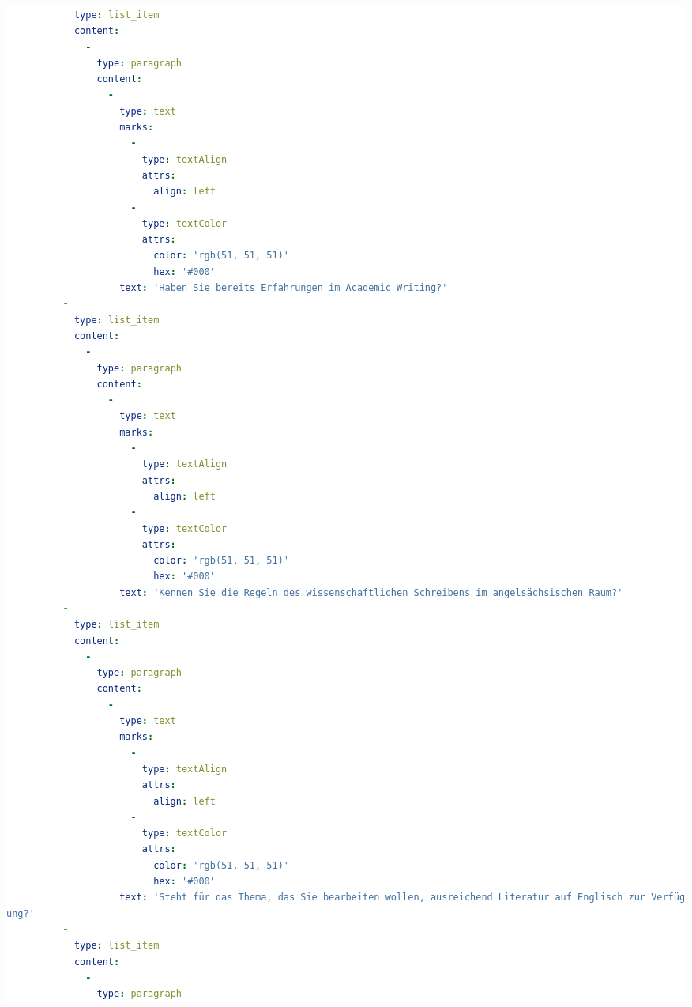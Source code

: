 ```yaml
            type: list_item
            content:
              -
                type: paragraph
                content:
                  -
                    type: text
                    marks:
                      -
                        type: textAlign
                        attrs:
                          align: left
                      -
                        type: textColor
                        attrs:
                          color: 'rgb(51, 51, 51)'
                          hex: '#000'
                    text: 'Haben Sie bereits Erfahrungen im Academic Writing?'
          -
            type: list_item
            content:
              -
                type: paragraph
                content:
                  -
                    type: text
                    marks:
                      -
                        type: textAlign
                        attrs:
                          align: left
                      -
                        type: textColor
                        attrs:
                          color: 'rgb(51, 51, 51)'
                          hex: '#000'
                    text: 'Kennen Sie die Regeln des wissenschaftlichen Schreibens im angelsächsischen Raum?'
          -
            type: list_item
            content:
              -
                type: paragraph
                content:
                  -
                    type: text
                    marks:
                      -
                        type: textAlign
                        attrs:
                          align: left
                      -
                        type: textColor
                        attrs:
                          color: 'rgb(51, 51, 51)'
                          hex: '#000'
                    text: 'Steht für das Thema, das Sie bearbeiten wollen, ausreichend Literatur auf Englisch zur Verfügung?'
          -
            type: list_item
            content:
              -
                type: paragraph
```